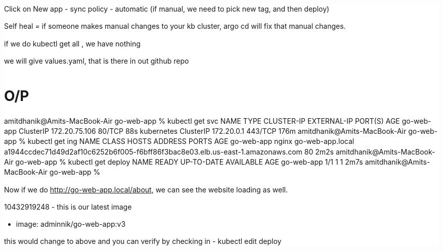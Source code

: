 Click on New app - sync policy - automatic (if manual, we need to pick new tag, and then deploy)

Self heal = if someone makes manual changes to your kb cluster, argo cd will fix that manual changes. 

if we do kubectl get all , we have nothing

we will give values.yaml, that is there in out github repo

# O/P

amitdhanik@Amits-MacBook-Air go-web-app % kubectl get svc
NAME         TYPE        CLUSTER-IP      EXTERNAL-IP   PORT(S)   AGE
go-web-app   ClusterIP   172.20.75.106   <none>        80/TCP    88s
kubernetes   ClusterIP   172.20.0.1      <none>        443/TCP   176m
amitdhanik@Amits-MacBook-Air go-web-app % kubectl get ing
NAME         CLASS   HOSTS              ADDRESS                                                                         PORTS   AGE
go-web-app   nginx   go-web-app.local   a1944ccdec71d49d2af10c6252b6f005-f6bff86f3bac8e03.elb.us-east-1.amazonaws.com   80      2m2s
amitdhanik@Amits-MacBook-Air go-web-app % kubectl get deploy
NAME         READY   UP-TO-DATE   AVAILABLE   AGE
go-web-app   1/1     1            1           2m7s
amitdhanik@Amits-MacBook-Air go-web-app % 


Now if we do http://go-web-app.local/about, we can see the website loading as well.

10432919248 - this is our latest image

- image: adminnik/go-web-app:v3

this would change to above and you can verify by checking in - kubectl edit deploy
